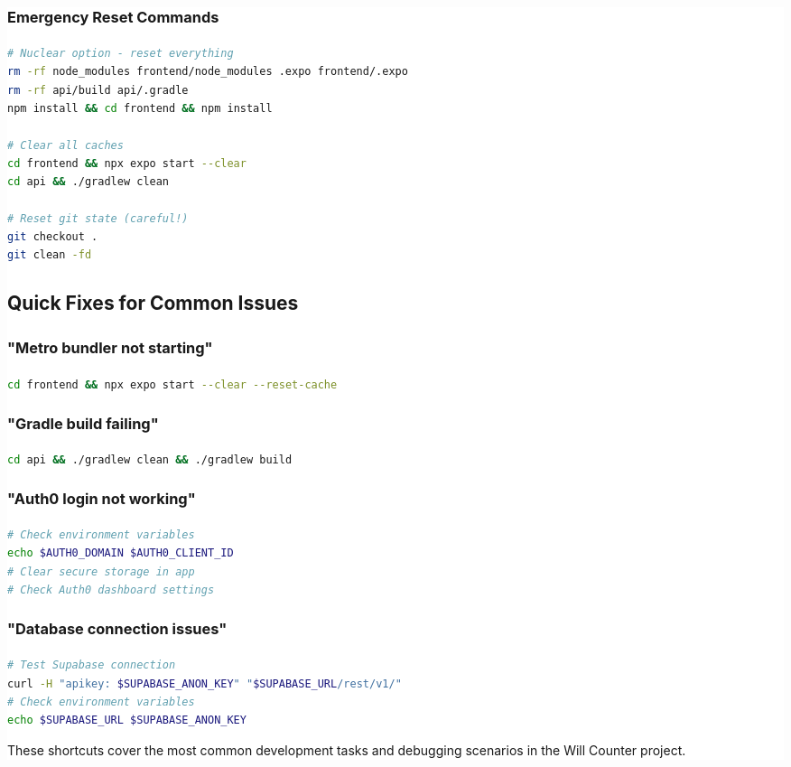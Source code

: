 ### Emergency Reset Commands
```bash
# Nuclear option - reset everything
rm -rf node_modules frontend/node_modules .expo frontend/.expo
rm -rf api/build api/.gradle
npm install && cd frontend && npm install

# Clear all caches
cd frontend && npx expo start --clear
cd api && ./gradlew clean

# Reset git state (careful!)
git checkout .
git clean -fd
```

## Quick Fixes for Common Issues

### "Metro bundler not starting"
```bash
cd frontend && npx expo start --clear --reset-cache
```

### "Gradle build failing"
```bash
cd api && ./gradlew clean && ./gradlew build
```

### "Auth0 login not working"
```bash
# Check environment variables
echo $AUTH0_DOMAIN $AUTH0_CLIENT_ID
# Clear secure storage in app
# Check Auth0 dashboard settings
```

### "Database connection issues"
```bash
# Test Supabase connection
curl -H "apikey: $SUPABASE_ANON_KEY" "$SUPABASE_URL/rest/v1/"
# Check environment variables
echo $SUPABASE_URL $SUPABASE_ANON_KEY
```

These shortcuts cover the most common development tasks and debugging scenarios in the Will Counter project.